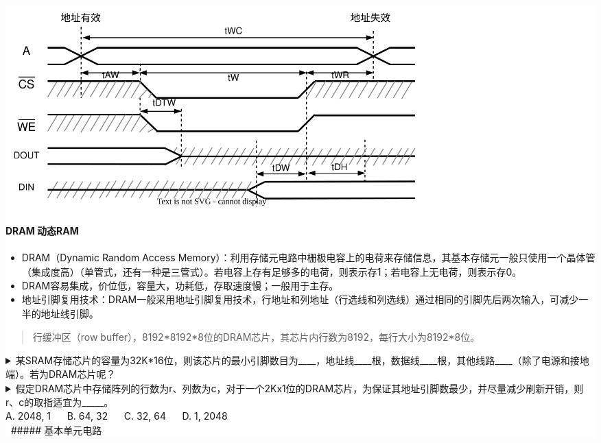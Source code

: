 <img src="../../pictures/计算机组成原理-SRAM写周期时序.drawio.svg" width="600"/> 

#### DRAM 动态RAM

- DRAM（Dynamic Random Access Memory）：利用存储元电路中栅极电容上的电荷来存储信息，其基本存储元一般只使用一个晶体管（集成度高）（单管式，还有一种是三管式）。若电容上存有足够多的电荷，则表示存1；若电容上无电荷，则表示存0。
- DRAM容易集成，价位低，容量大，功耗低，存取速度慢；一般用于主存。
- 地址引脚复用技术：DRAM一般采用地址引脚复用技术，行地址和列地址（行选线和列选线）通过相同的引脚先后两次输入，可减少一半的地址线引脚。

> 行缓冲区（row buffer），8192\*8192\*8位的DRAM芯片，其芯片内行数为8192，每行大小为8192\*8位。

<details><summary>某SRAM存储芯片的容量为32K*16位，则该芯片的最小引脚数目为____，地址线____根，数据线____根，其他线路____（除了电源和接地端）。若为DRAM芯片呢？</summary></details>
<details><summary>
        假定DRAM芯片中存储阵列的行数为r、列数为c，对于一个2Kx1位的DRAM芯片，为保证其地址引脚数最少，并尽量减少刷新开销，则r、c的取指适宜为_____。<br/>
        A. 2048, 1&nbsp;&nbsp;&nbsp;&nbsp;&nbsp;&nbsp;B. 64, 32&nbsp;&nbsp;&nbsp;&nbsp;&nbsp;&nbsp;C. 32, 64&nbsp;&nbsp;&nbsp;&nbsp;&nbsp;&nbsp;D. 1, 2048
    </summary></details> 
##### 基本单元电路
